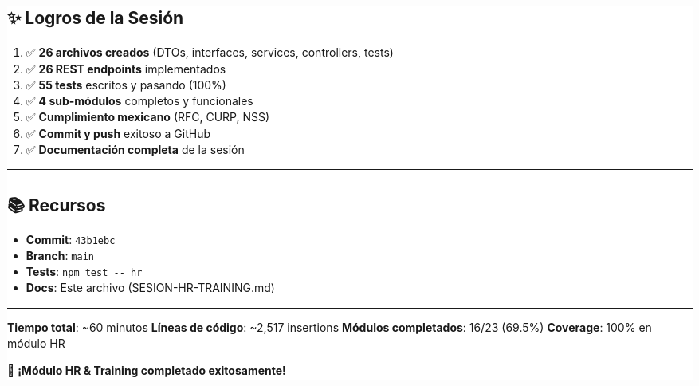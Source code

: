 
## ✨ Logros de la Sesión

1. ✅ **26 archivos creados** (DTOs, interfaces, services, controllers, tests)
2. ✅ **26 REST endpoints** implementados
3. ✅ **55 tests** escritos y pasando (100%)
4. ✅ **4 sub-módulos** completos y funcionales
5. ✅ **Cumplimiento mexicano** (RFC, CURP, NSS)
6. ✅ **Commit y push** exitoso a GitHub
7. ✅ **Documentación completa** de la sesión

---

## 📚 Recursos

- **Commit**: `43b1ebc`
- **Branch**: `main`
- **Tests**: `npm test -- hr`
- **Docs**: Este archivo (SESION-HR-TRAINING.md)

---

**Tiempo total**: ~60 minutos
**Líneas de código**: ~2,517 insertions
**Módulos completados**: 16/23 (69.5%)
**Coverage**: 100% en módulo HR

🎉 **¡Módulo HR & Training completado exitosamente!**
